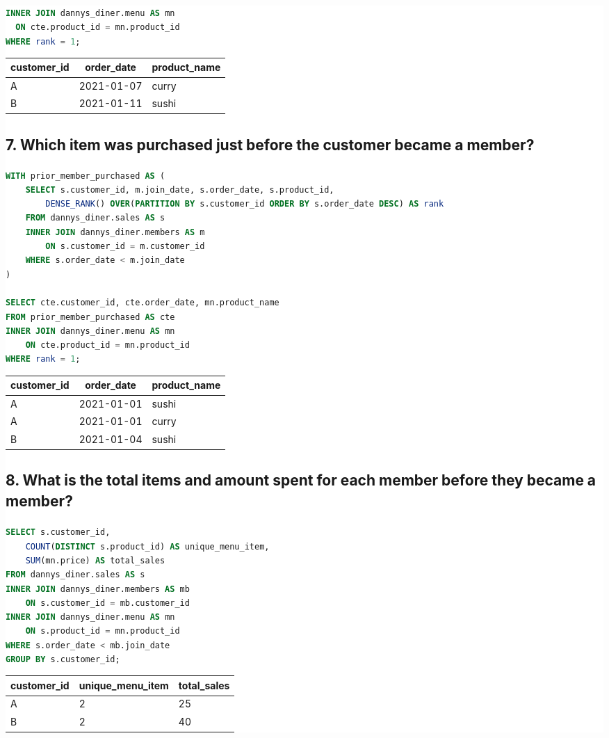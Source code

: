 ``` sql
INNER JOIN dannys_diner.menu AS mn
  ON cte.product_id = mn.product_id
WHERE rank = 1;
```
|customer_id|order_date|product_name|
|---|---|---|
|A|2021-01-07|curry|
|B|2021-01-11|sushi|



## 7. Which item was purchased just before the customer became a member?
``` sql
WITH prior_member_purchased AS (
	SELECT s.customer_id, m.join_date, s.order_date, s.product_id,
    	DENSE_RANK() OVER(PARTITION BY s.customer_id ORDER BY s.order_date DESC) AS rank
	FROM dannys_diner.sales AS s
	INNER JOIN dannys_diner.members AS m
		ON s.customer_id = m.customer_id
	WHERE s.order_date < m.join_date
)

SELECT cte.customer_id, cte.order_date, mn.product_name 
FROM prior_member_purchased AS cte
INNER JOIN dannys_diner.menu AS mn
	ON cte.product_id = mn.product_id
WHERE rank = 1;
```
|customer_id|order_date|product_name|
|---|---|---|
|A|2021-01-01|sushi|
|A|2021-01-01|curry|
|B|2021-01-04|sushi|



## 8. What is the total items and amount spent for each member before they became a member?
``` sql
SELECT s.customer_id, 
	COUNT(DISTINCT s.product_id) AS unique_menu_item, 
	SUM(mn.price) AS total_sales
FROM dannys_diner.sales AS s
INNER JOIN dannys_diner.members AS mb
	ON s.customer_id = mb.customer_id
INNER JOIN dannys_diner.menu AS mn
	ON s.product_id = mn.product_id
WHERE s.order_date < mb.join_date
GROUP BY s.customer_id;
```
|customer_id|unique_menu_item|total_sales|
|---|---|---|
|A|2|25|
|B|2|40|
